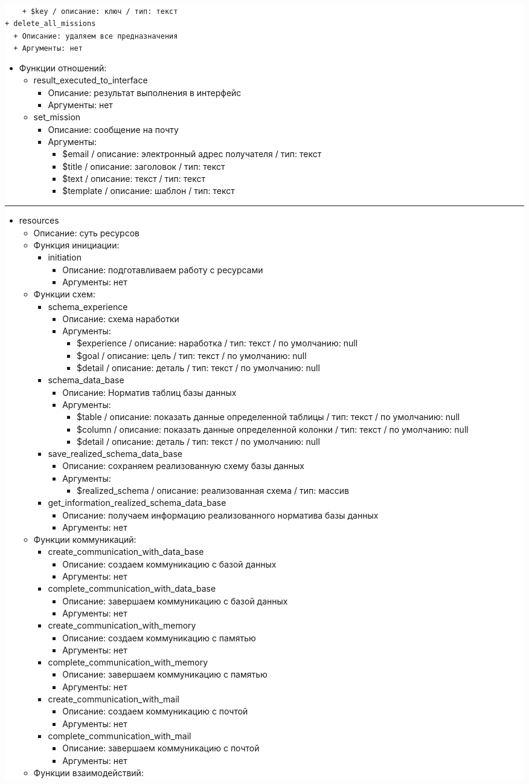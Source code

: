         + $key / описание: ключ / тип: текст
    + delete_all_missions
      + Описание: удаляем все предназначения
      + Аргументы: нет
  + Функции отношений:
    + result_executed_to_interface
      + Описание: результат выполнения в интерфейс
      + Аргументы: нет
    + set_mission
      + Описание: сообщение на почту
      + Аргументы:
        + $email / описание: электронный адрес получателя / тип: текст
        + $title / описание: заголовок / тип: текст
        + $text / описание: текст / тип: текст
        + $template / описание: шаблон / тип: текст

<hr>

+ resources
  + Описание: суть ресурсов
  + Функция инициации:
    + initiation
      + Описание: подготавливаем работу с ресурсами
      + Аргументы: нет
  + Функции схем:
    + schema_experience
      + Описание: схема наработки
      + Аргументы:
        + $experience / описание: наработка / тип: текст / по умолчанию: null
        + $goal / описание: цель / тип: текст / по умолчанию: null
        + $detail / описание: деталь / тип: текст / по умолчанию: null
    + schema_data_base
      + Описание: Норматив таблиц базы данных
      + Аргументы:
        + $table / описание: показать данные определенной таблицы / тип: текст / по умолчанию: null
        + $column / описание: показать данные определенной колонки / тип: текст / по умолчанию: null
        + $detail / описание: деталь / тип: текст / по умолчанию: null
    + save_realized_schema_data_base
      + Описание: сохраняем реализованную схему базы данных
      + Аргументы:
        + $realized_schema / описание: реализованная схема / тип: массив
    + get_information_realized_schema_data_base
      + Описание: получаем информацию реализованного норматива базы данных
      + Аргументы: нет
  + Функции коммуникаций:
    + create_communication_with_data_base
      + Описание: создаем коммуникацию с базой данных
      + Аргументы: нет
    + complete_communication_with_data_base
      + Описание: завершаем коммуникацию с базой данных
      + Аргументы: нет
    + create_communication_with_memory
      + Описание: создаем коммуникацию с памятью
      + Аргументы: нет
    + complete_communication_with_memory
      + Описание: завершаем коммуникацию с памятью
      + Аргументы: нет
    + create_communication_with_mail
      + Описание: создаем коммуникацию с почтой
      + Аргументы: нет
    + complete_communication_with_mail
      + Описание: завершаем коммуникацию с почтой
      + Аргументы: нет
  + Функции взаимодействий:
